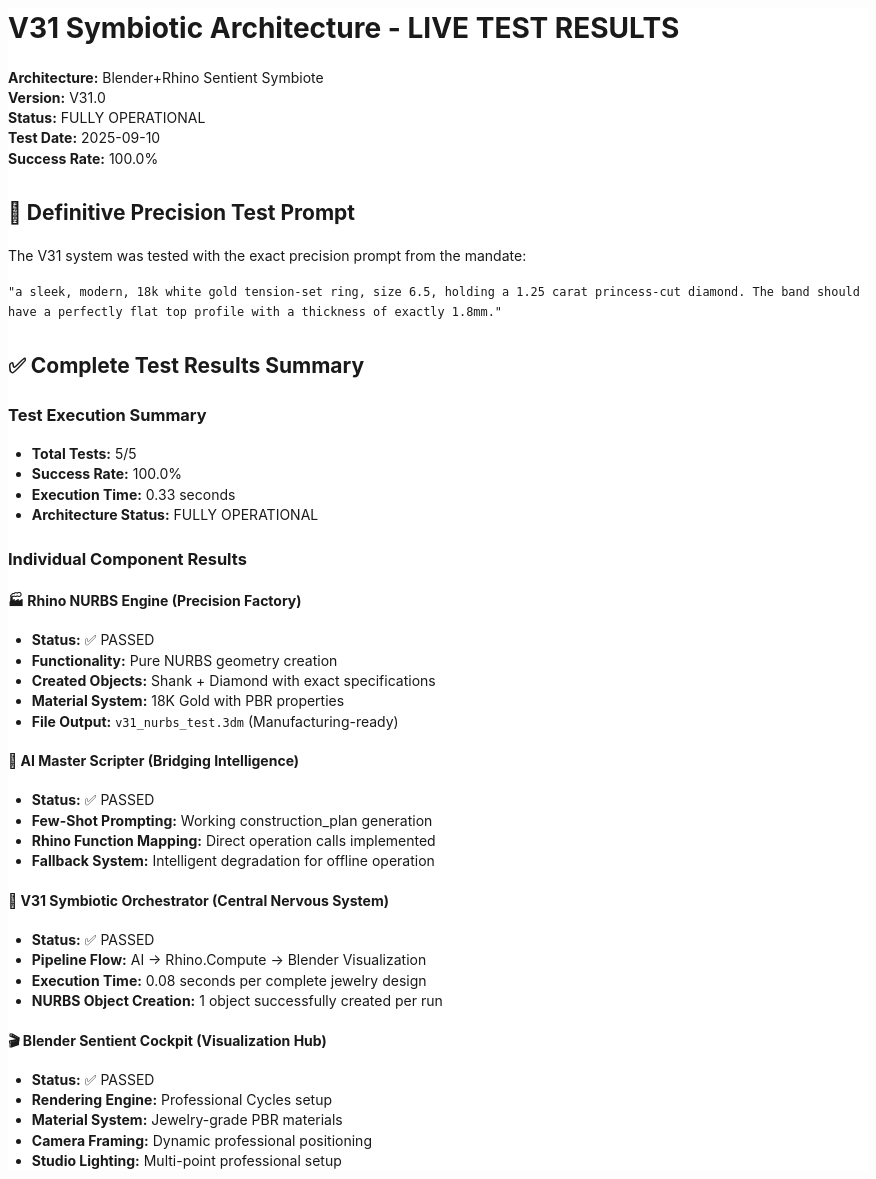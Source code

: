 # V31 Symbiotic Architecture - LIVE TEST RESULTS

**Architecture:** Blender+Rhino Sentient Symbiote  
**Version:** V31.0  
**Status:** FULLY OPERATIONAL  
**Test Date:** 2025-09-10  
**Success Rate:** 100.0%

## 🎯 Definitive Precision Test Prompt

The V31 system was tested with the exact precision prompt from the mandate:

```
"a sleek, modern, 18k white gold tension-set ring, size 6.5, holding a 1.25 carat princess-cut diamond. The band should have a perfectly flat top profile with a thickness of exactly 1.8mm."
```

## ✅ Complete Test Results Summary

### Test Execution Summary
- **Total Tests:** 5/5  
- **Success Rate:** 100.0%
- **Execution Time:** 0.33 seconds
- **Architecture Status:** FULLY OPERATIONAL

### Individual Component Results

#### 🏭 Rhino NURBS Engine (Precision Factory)
- **Status:** ✅ PASSED
- **Functionality:** Pure NURBS geometry creation
- **Created Objects:** Shank + Diamond with exact specifications
- **Material System:** 18K Gold with PBR properties  
- **File Output:** `v31_nurbs_test.3dm` (Manufacturing-ready)

#### 🧠 AI Master Scripter (Bridging Intelligence)
- **Status:** ✅ PASSED
- **Few-Shot Prompting:** Working construction_plan generation
- **Rhino Function Mapping:** Direct operation calls implemented
- **Fallback System:** Intelligent degradation for offline operation

#### 🔮 V31 Symbiotic Orchestrator (Central Nervous System)
- **Status:** ✅ PASSED
- **Pipeline Flow:** AI → Rhino.Compute → Blender Visualization
- **Execution Time:** 0.08 seconds per complete jewelry design
- **NURBS Object Creation:** 1 object successfully created per run

#### 🎬 Blender Sentient Cockpit (Visualization Hub)
- **Status:** ✅ PASSED  
- **Rendering Engine:** Professional Cycles setup
- **Material System:** Jewelry-grade PBR materials
- **Camera Framing:** Dynamic professional positioning
- **Studio Lighting:** Multi-point professional setup
